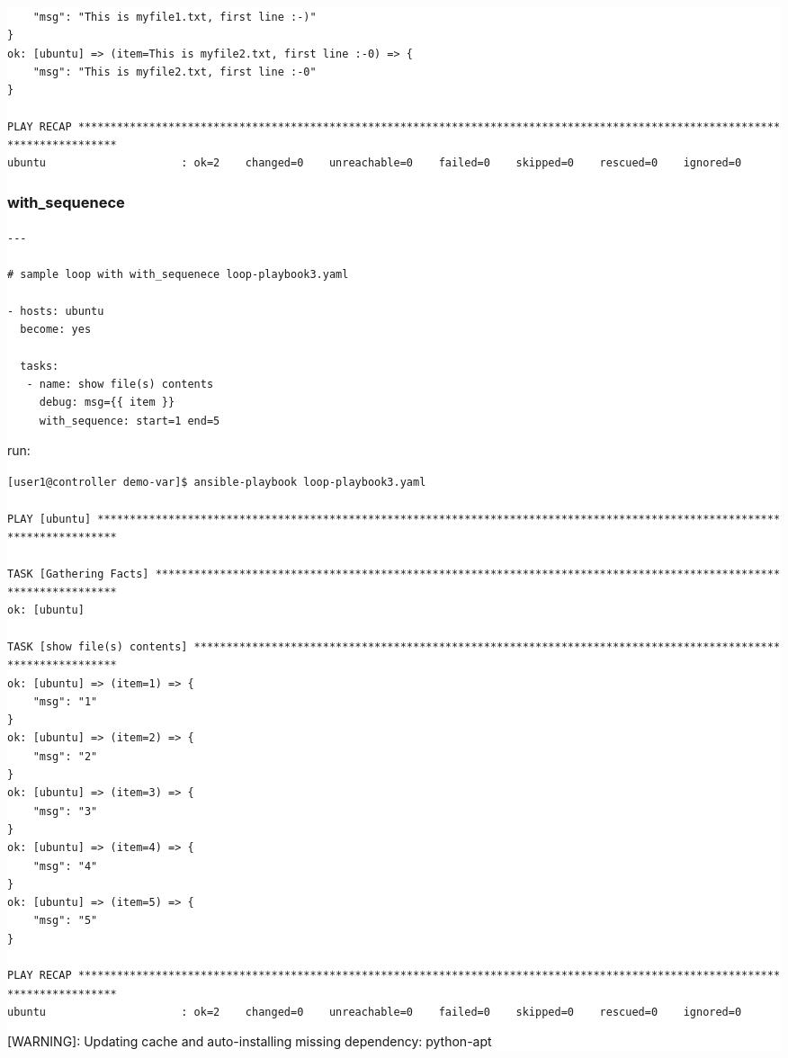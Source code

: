 ```
    "msg": "This is myfile1.txt, first line :-)"
}
ok: [ubuntu] => (item=This is myfile2.txt, first line :-0) => {
    "msg": "This is myfile2.txt, first line :-0"
}

PLAY RECAP ******************************************************************************************************************************
ubuntu                     : ok=2    changed=0    unreachable=0    failed=0    skipped=0    rescued=0    ignored=0
```

### with\_sequenece

```
---

# sample loop with with_sequenece loop-playbook3.yaml

- hosts: ubuntu
  become: yes

  tasks:
   - name: show file(s) contents
     debug: msg={{ item }}
     with_sequence: start=1 end=5
```

run:

```
[user1@controller demo-var]$ ansible-playbook loop-playbook3.yaml

PLAY [ubuntu] ***************************************************************************************************************************

TASK [Gathering Facts] ******************************************************************************************************************
ok: [ubuntu]

TASK [show file(s) contents] ************************************************************************************************************
ok: [ubuntu] => (item=1) => {
    "msg": "1"
}
ok: [ubuntu] => (item=2) => {
    "msg": "2"
}
ok: [ubuntu] => (item=3) => {
    "msg": "3"
}
ok: [ubuntu] => (item=4) => {
    "msg": "4"
}
ok: [ubuntu] => (item=5) => {
    "msg": "5"
}

PLAY RECAP ******************************************************************************************************************************
ubuntu                     : ok=2    changed=0    unreachable=0    failed=0    skipped=0    rescued=0    ignored=0
```


[WARNING]: Updating cache and auto-installing missing dependency: python-apt